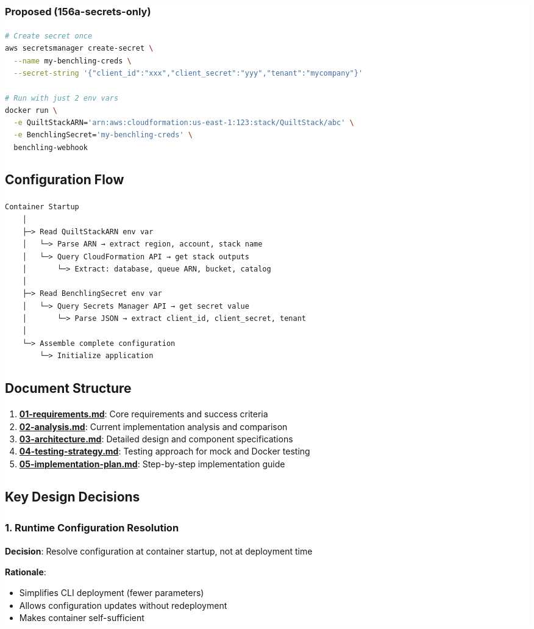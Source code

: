 ```bash
```

### Proposed (156a-secrets-only)
```bash
# Create secret once
aws secretsmanager create-secret \
  --name my-benchling-creds \
  --secret-string '{"client_id":"xxx","client_secret":"yyy","tenant":"mycompany"}'

# Run with just 2 env vars
docker run \
  -e QuiltStackARN='arn:aws:cloudformation:us-east-1:123:stack/QuiltStack/abc' \
  -e BenchlingSecret='my-benchling-creds' \
  benchling-webhook
```

## Configuration Flow

```
Container Startup
    │
    ├─> Read QuiltStackARN env var
    │   └─> Parse ARN → extract region, account, stack name
    │   └─> Query CloudFormation API → get stack outputs
    │       └─> Extract: database, queue ARN, bucket, catalog
    │
    ├─> Read BenchlingSecret env var
    │   └─> Query Secrets Manager API → get secret value
    │       └─> Parse JSON → extract client_id, client_secret, tenant
    │
    └─> Assemble complete configuration
        └─> Initialize application
```

## Document Structure

1. **[01-requirements.md](./01-requirements.md)**: Core requirements and success criteria
2. **[02-analysis.md](./02-analysis.md)**: Current implementation analysis and comparison
3. **[03-architecture.md](./03-architecture.md)**: Detailed design and component specifications
4. **[04-testing-strategy.md](./04-testing-strategy.md)**: Testing approach for mock and Docker testing
5. **[05-implementation-plan.md](./05-implementation-plan.md)**: Step-by-step implementation guide

## Key Design Decisions

### 1. Runtime Configuration Resolution

**Decision**: Resolve configuration at container startup, not at deployment time

**Rationale**:
- Simplifies CLI deployment (fewer parameters)
- Allows configuration updates without redeployment
- Makes container self-sufficient

